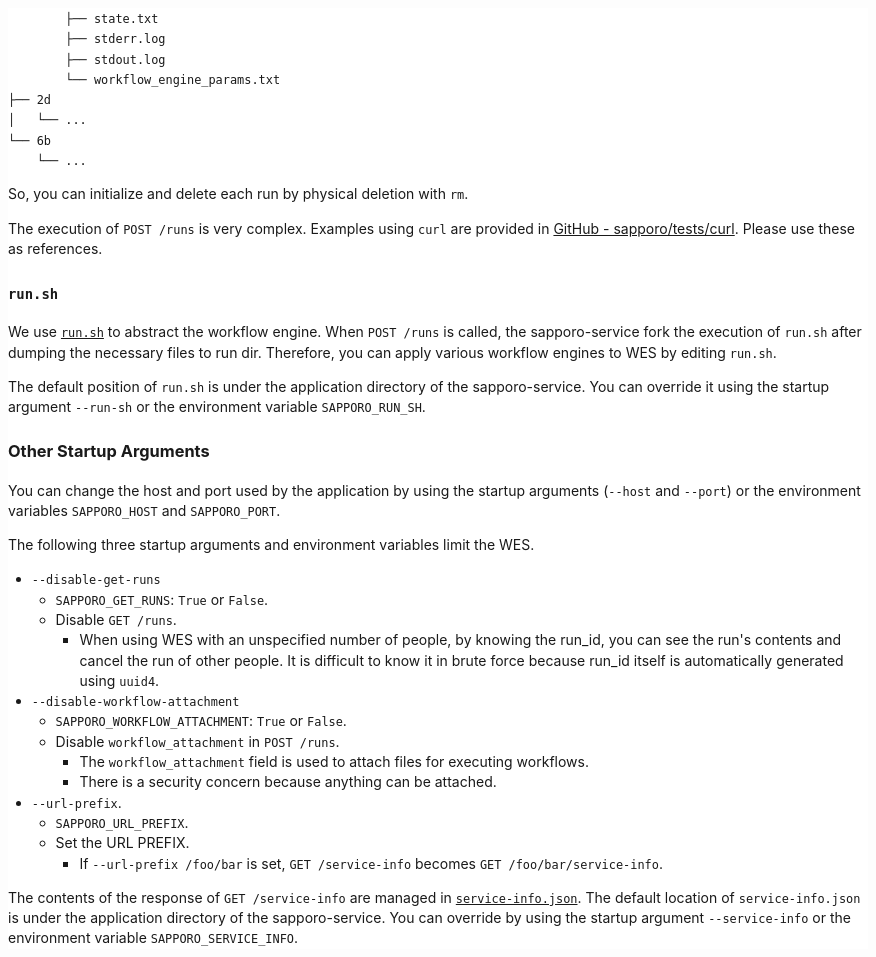 ```bash
        ├── state.txt
        ├── stderr.log
        ├── stdout.log
        └── workflow_engine_params.txt
├── 2d
│   └── ...
└── 6b
    └── ...
```

So, you can initialize and delete each run by physical deletion with `rm`.

The execution of `POST /runs` is very complex.
Examples using `curl` are provided in [GitHub - sapporo/tests/curl](https://github.com/sapporo-wes/sapporo-service/tree/main/tests/curl_example/post_runs).
Please use these as references.

### `run.sh`

We use [`run.sh`](https://github.com/sapporo-wes/sapporo-service/blob/main/sapporo/run.sh) to abstract the workflow engine.
When `POST /runs` is called, the sapporo-service fork the execution of `run.sh` after dumping the necessary files to run dir. Therefore, you can apply various workflow engines to WES by editing `run.sh`.

The default position of `run.sh` is under the application directory of the sapporo-service. You can override it using the startup argument `--run-sh` or the environment variable `SAPPORO_RUN_SH`.

### Other Startup Arguments

You can change the host and port used by the application by using the startup arguments (`--host` and `--port`) or the environment variables `SAPPORO_HOST` and `SAPPORO_PORT`.

The following three startup arguments and environment variables limit the WES.

- `--disable-get-runs`
  - `SAPPORO_GET_RUNS`: `True` or `False`.
  - Disable `GET /runs`.
    - When using WES with an unspecified number of people, by knowing the run_id, you can see the run's contents and cancel the run of other people.
      It is difficult to know it in brute force because run_id itself is automatically generated using `uuid4`.
- `--disable-workflow-attachment`
  - `SAPPORO_WORKFLOW_ATTACHMENT`: `True` or `False`.
  - Disable `workflow_attachment` in `POST /runs`.
    - The `workflow_attachment` field is used to attach files for executing workflows.
    - There is a security concern because anything can be attached.
- `--url-prefix`.
  - `SAPPORO_URL_PREFIX`.
  - Set the URL PREFIX.
    - If `--url-prefix /foo/bar` is set, `GET /service-info` becomes `GET /foo/bar/service-info`.

The contents of the response of `GET /service-info` are managed in [`service-info.json`](https://github.com/sapporo-wes/sapporo-service/blob/main/sapporo/service-info.json). The default location of `service-info.json` is under the application directory of the sapporo-service. You can override by using the startup argument `--service-info` or the environment variable `SAPPORO_SERVICE_INFO`.
